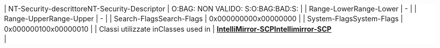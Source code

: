 | <span data-ttu-id="97125-258">NT-Security-descrittore</span><span class="sxs-lookup"><span data-stu-id="97125-258">NT-Security-Descriptor</span></span> | <span data-ttu-id="97125-259">O:BAG: NON VALIDO: S:</span><span class="sxs-lookup"><span data-stu-id="97125-259">O:BAG:BAD:S:</span></span>                                               |
| <span data-ttu-id="97125-260">Range-Lower</span><span class="sxs-lookup"><span data-stu-id="97125-260">Range-Lower</span></span>            | \-                                                         |
| <span data-ttu-id="97125-261">Range-Upper</span><span class="sxs-lookup"><span data-stu-id="97125-261">Range-Upper</span></span>            | \-                                                         |
| <span data-ttu-id="97125-262">Search-Flags</span><span class="sxs-lookup"><span data-stu-id="97125-262">Search-Flags</span></span>           | <span data-ttu-id="97125-263">0x00000000</span><span class="sxs-lookup"><span data-stu-id="97125-263">0x00000000</span></span>                                                 |
| <span data-ttu-id="97125-264">System-Flags</span><span class="sxs-lookup"><span data-stu-id="97125-264">System-Flags</span></span>           | <span data-ttu-id="97125-265">0x00000010</span><span class="sxs-lookup"><span data-stu-id="97125-265">0x00000010</span></span>                                                 |
| <span data-ttu-id="97125-266">Classi utilizzate in</span><span class="sxs-lookup"><span data-stu-id="97125-266">Classes used in</span></span>        | [<span data-ttu-id="97125-267">**IntelliMirror-SCP**</span><span class="sxs-lookup"><span data-stu-id="97125-267">**Intellimirror-SCP**</span></span>](c-intellimirrorscp.md)<br/> |



 

 





